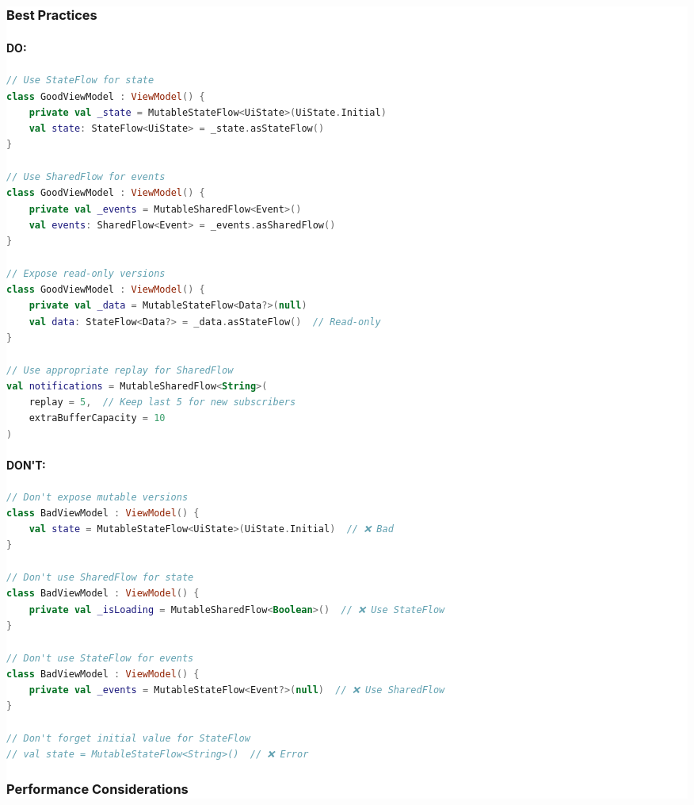 ### Best Practices

#### DO:
```kotlin
// Use StateFlow for state
class GoodViewModel : ViewModel() {
    private val _state = MutableStateFlow<UiState>(UiState.Initial)
    val state: StateFlow<UiState> = _state.asStateFlow()
}

// Use SharedFlow for events
class GoodViewModel : ViewModel() {
    private val _events = MutableSharedFlow<Event>()
    val events: SharedFlow<Event> = _events.asSharedFlow()
}

// Expose read-only versions
class GoodViewModel : ViewModel() {
    private val _data = MutableStateFlow<Data?>(null)
    val data: StateFlow<Data?> = _data.asStateFlow()  // Read-only
}

// Use appropriate replay for SharedFlow
val notifications = MutableSharedFlow<String>(
    replay = 5,  // Keep last 5 for new subscribers
    extraBufferCapacity = 10
)
```

#### DON'T:
```kotlin
// Don't expose mutable versions
class BadViewModel : ViewModel() {
    val state = MutableStateFlow<UiState>(UiState.Initial)  // ❌ Bad
}

// Don't use SharedFlow for state
class BadViewModel : ViewModel() {
    private val _isLoading = MutableSharedFlow<Boolean>()  // ❌ Use StateFlow
}

// Don't use StateFlow for events
class BadViewModel : ViewModel() {
    private val _events = MutableStateFlow<Event?>(null)  // ❌ Use SharedFlow
}

// Don't forget initial value for StateFlow
// val state = MutableStateFlow<String>()  // ❌ Error
```

### Performance Considerations
